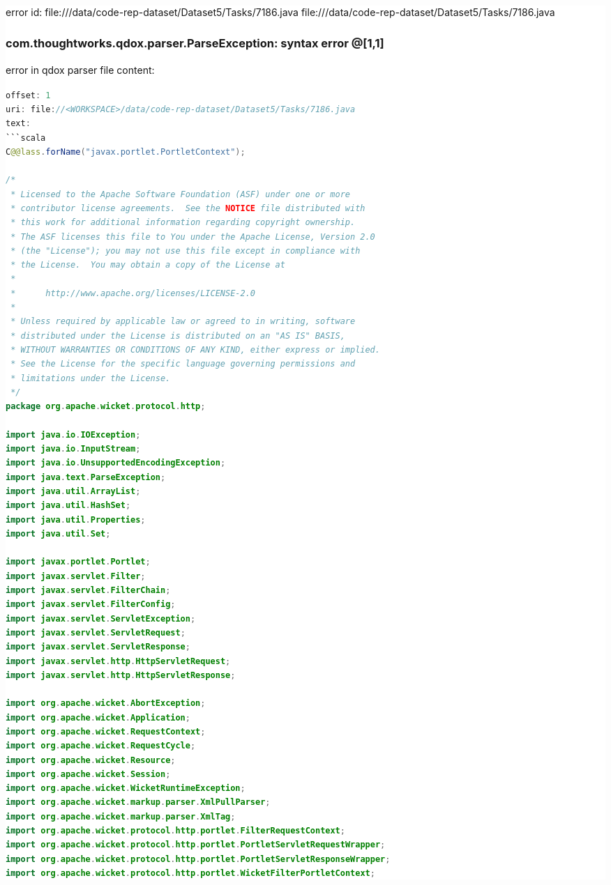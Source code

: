 error id: file://<WORKSPACE>/data/code-rep-dataset/Dataset5/Tasks/7186.java
file://<WORKSPACE>/data/code-rep-dataset/Dataset5/Tasks/7186.java
### com.thoughtworks.qdox.parser.ParseException: syntax error @[1,1]

error in qdox parser
file content:
```java
offset: 1
uri: file://<WORKSPACE>/data/code-rep-dataset/Dataset5/Tasks/7186.java
text:
```scala
C@@lass.forName("javax.portlet.PortletContext");

/*
 * Licensed to the Apache Software Foundation (ASF) under one or more
 * contributor license agreements.  See the NOTICE file distributed with
 * this work for additional information regarding copyright ownership.
 * The ASF licenses this file to You under the Apache License, Version 2.0
 * (the "License"); you may not use this file except in compliance with
 * the License.  You may obtain a copy of the License at
 *
 *      http://www.apache.org/licenses/LICENSE-2.0
 *
 * Unless required by applicable law or agreed to in writing, software
 * distributed under the License is distributed on an "AS IS" BASIS,
 * WITHOUT WARRANTIES OR CONDITIONS OF ANY KIND, either express or implied.
 * See the License for the specific language governing permissions and
 * limitations under the License.
 */
package org.apache.wicket.protocol.http;

import java.io.IOException;
import java.io.InputStream;
import java.io.UnsupportedEncodingException;
import java.text.ParseException;
import java.util.ArrayList;
import java.util.HashSet;
import java.util.Properties;
import java.util.Set;

import javax.portlet.Portlet;
import javax.servlet.Filter;
import javax.servlet.FilterChain;
import javax.servlet.FilterConfig;
import javax.servlet.ServletException;
import javax.servlet.ServletRequest;
import javax.servlet.ServletResponse;
import javax.servlet.http.HttpServletRequest;
import javax.servlet.http.HttpServletResponse;

import org.apache.wicket.AbortException;
import org.apache.wicket.Application;
import org.apache.wicket.RequestContext;
import org.apache.wicket.RequestCycle;
import org.apache.wicket.Resource;
import org.apache.wicket.Session;
import org.apache.wicket.WicketRuntimeException;
import org.apache.wicket.markup.parser.XmlPullParser;
import org.apache.wicket.markup.parser.XmlTag;
import org.apache.wicket.protocol.http.portlet.FilterRequestContext;
import org.apache.wicket.protocol.http.portlet.PortletServletRequestWrapper;
import org.apache.wicket.protocol.http.portlet.PortletServletResponseWrapper;
import org.apache.wicket.protocol.http.portlet.WicketFilterPortletContext;
```